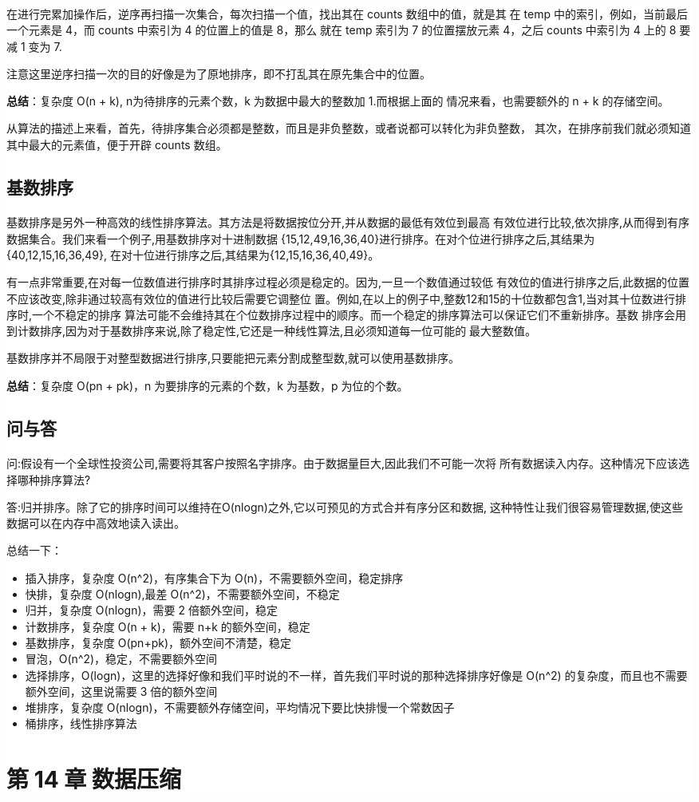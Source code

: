 在进行完累加操作后，逆序再扫描一次集合，每次扫描一个值，找出其在 counts 数组中的值，就是其
在 temp 中的索引，例如，当前最后一个元素是 4，而 counts 中索引为 4 的位置上的值是 8，那么
就在 temp 索引为 7 的位置摆放元素 4，之后 counts 中索引为 4 上的 8 要减 1 变为 7.    

注意这里逆序扫描一次的目的好像是为了原地排序，即不打乱其在原先集合中的位置。    

**总结**：复杂度 O(n + k), n为待排序的元素个数，k 为数据中最大的整数加 1.而根据上面的
情况来看，也需要额外的 n + k 的存储空间。   

从算法的描述上来看，首先，待排序集合必须都是整数，而且是非负整数，或者说都可以转化为非负整数，
其次，在排序前我们就必须知道其中最大的元素值，便于开辟 counts 数组。    

## 基数排序

基数排序是另外一种高效的线性排序算法。其方法是将数据按位分开,并从数据的最低有效位到最高
有效位进行比较,依次排序,从而得到有序数据集合。我们来看一个例子,用基数排序对十进制数据
{15,12,49,16,36,40}进行排序。在对个位进行排序之后,其结果为 {40,12,15,16,36,49},
在对十位进行排序之后,其结果为{12,15,16,36,40,49}。    

有一点非常重要,在对每一位数值进行排序时其排序过程必须是稳定的。因为,一旦一个数值通过较低
有效位的值进行排序之后,此数据的位置不应该改变,除非通过较高有效位的值进行比较后需要它调整位
置。例如,在以上的例子中,整数12和15的十位数都包含1,当对其十位数进行排序时,一个不稳定的排序
算法可能不会维持其在个位数排序过程中的顺序。而一个稳定的排序算法可以保证它们不重新排序。基数
排序会用到计数排序,因为对于基数排序来说,除了稳定性,它还是一种线性算法,且必须知道每一位可能的
最大整数值。    

基数排序并不局限于对整型数据进行排序,只要能把元素分割成整型数,就可以使用基数排序。    

**总结**：复杂度 O(pn + pk)，n 为要排序的元素的个数，k 为基数，p 为位的个数。   


## 问与答

问:假设有一个全球性投资公司,需要将其客户按照名字排序。由于数据量巨大,因此我们不可能一次将
所有数据读入内存。这种情况下应该选择哪种排序算法?    

答:归并排序。除了它的排序时间可以维持在O(nlogn)之外,它以可预见的方式合并有序分区和数据,
这种特性让我们很容易管理数据,使这些数据可以在内存中高效地读入读出。     

总结一下：   

+ 插入排序，复杂度 O(n^2)，有序集合下为 O(n)，不需要额外空间，稳定排序
+ 快排，复杂度 O(nlogn),最差 O(n^2)，不需要额外空间，不稳定
+ 归并，复杂度 O(nlogn)，需要 2 倍额外空间，稳定
+ 计数排序，复杂度 O(n + k)，需要 n+k 的额外空间，稳定
+ 基数排序，复杂度 O(pn+pk)，额外空间不清楚，稳定
+ 冒泡，O(n^2)，稳定，不需要额外空间
+ 选择排序，O(logn)，这里的选择好像和我们平时说的不一样，首先我们平时说的那种选择排序好像是
O(n^2) 的复杂度，而且也不需要额外空间，这里说需要 3 倍的额外空间
+ 堆排序，复杂度 O(nlogn)，不需要额外存储空间，平均情况下要比快排慢一个常数因子
+ 桶排序，线性排序算法     

# 第 14 章 数据压缩
